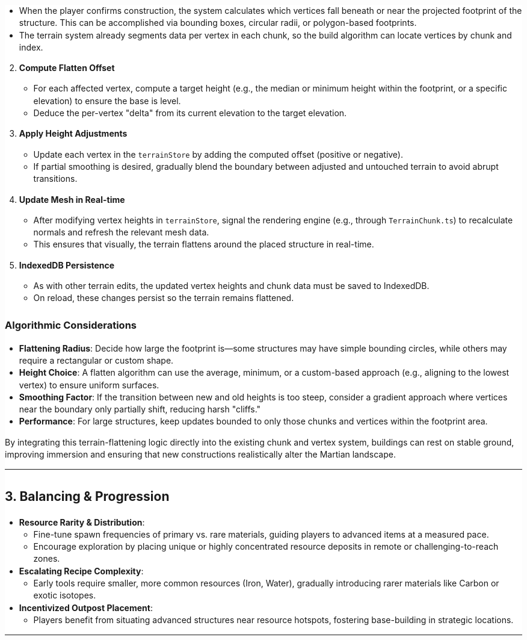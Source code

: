    - When the player confirms construction, the system calculates which vertices fall beneath or near the projected footprint of the structure. This can be accomplished via bounding boxes, circular radii, or polygon-based footprints.
   - The terrain system already segments data per vertex in each chunk, so the build algorithm can locate vertices by chunk and index.

2. **Compute Flatten Offset**

   - For each affected vertex, compute a target height (e.g., the median or minimum height within the footprint, or a specific elevation) to ensure the base is level.
   - Deduce the per-vertex "delta" from its current elevation to the target elevation.

3. **Apply Height Adjustments**

   - Update each vertex in the `terrainStore` by adding the computed offset (positive or negative).
   - If partial smoothing is desired, gradually blend the boundary between adjusted and untouched terrain to avoid abrupt transitions.

4. **Update Mesh in Real-time**

   - After modifying vertex heights in `terrainStore`, signal the rendering engine (e.g., through `TerrainChunk.ts`) to recalculate normals and refresh the relevant mesh data.
   - This ensures that visually, the terrain flattens around the placed structure in real-time.

5. **IndexedDB Persistence**

   - As with other terrain edits, the updated vertex heights and chunk data must be saved to IndexedDB.
   - On reload, these changes persist so the terrain remains flattened.

### Algorithmic Considerations

- **Flattening Radius**: Decide how large the footprint is—some structures may have simple bounding circles, while others may require a rectangular or custom shape.
- **Height Choice**: A flatten algorithm can use the average, minimum, or a custom-based approach (e.g., aligning to the lowest vertex) to ensure uniform surfaces.
- **Smoothing Factor**: If the transition between new and old heights is too steep, consider a gradient approach where vertices near the boundary only partially shift, reducing harsh "cliffs."
- **Performance**: For large structures, keep updates bounded to only those chunks and vertices within the footprint area.

By integrating this terrain-flattening logic directly into the existing chunk and vertex system, buildings can rest on stable ground, improving immersion and ensuring that new constructions realistically alter the Martian landscape.

---

## 3. Balancing & Progression

- **Resource Rarity & Distribution**:
  - Fine-tune spawn frequencies of primary vs. rare materials, guiding players to advanced items at a measured pace.
  - Encourage exploration by placing unique or highly concentrated resource deposits in remote or challenging-to-reach zones.
- **Escalating Recipe Complexity**:
  - Early tools require smaller, more common resources (Iron, Water), gradually introducing rarer materials like Carbon or exotic isotopes.
- **Incentivized Outpost Placement**:
  - Players benefit from situating advanced structures near resource hotspots, fostering base-building in strategic locations.

---